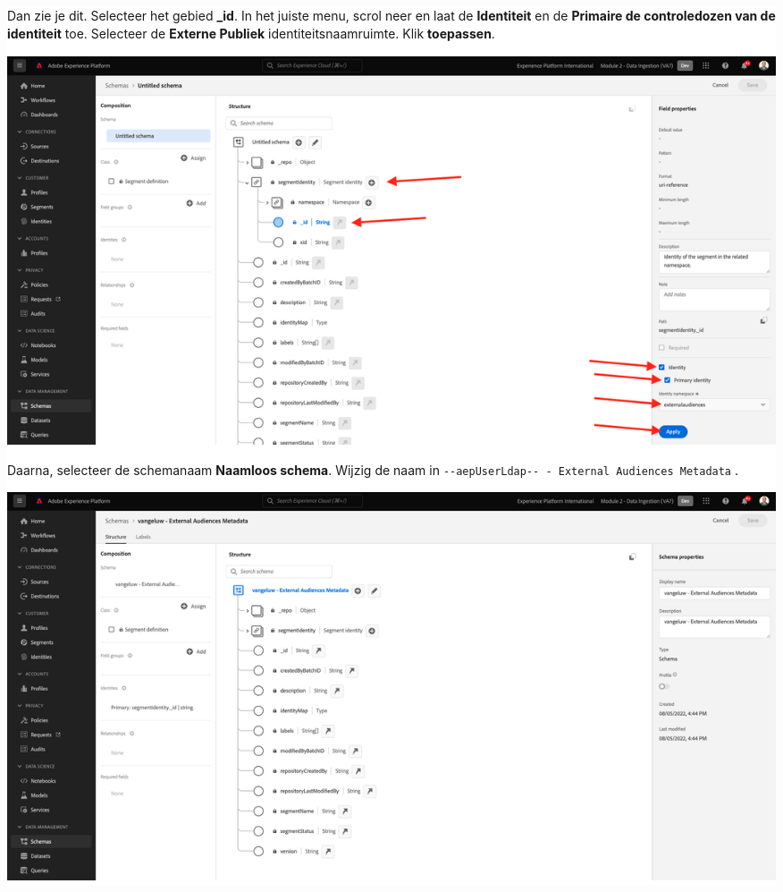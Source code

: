 Dan zie je dit. Selecteer het gebied **_id**. In het juiste menu, scrol neer en laat de **Identiteit** en de **Primaire de controledozen van de identiteit** toe. Selecteer de **Externe Publiek** identiteitsnaamruimte. Klik **toepassen**.

![ Extern Schema van Metagegevens van het publiek 4 ](images/extAudMDXDM4.png)

Daarna, selecteer de schemanaam **Naamloos schema**. Wijzig de naam in `--aepUserLdap-- - External Audiences Metadata` .

![ Extern Schema van Metagegevens van het publiek 5 ](images/extAudMDXDM5.png)
